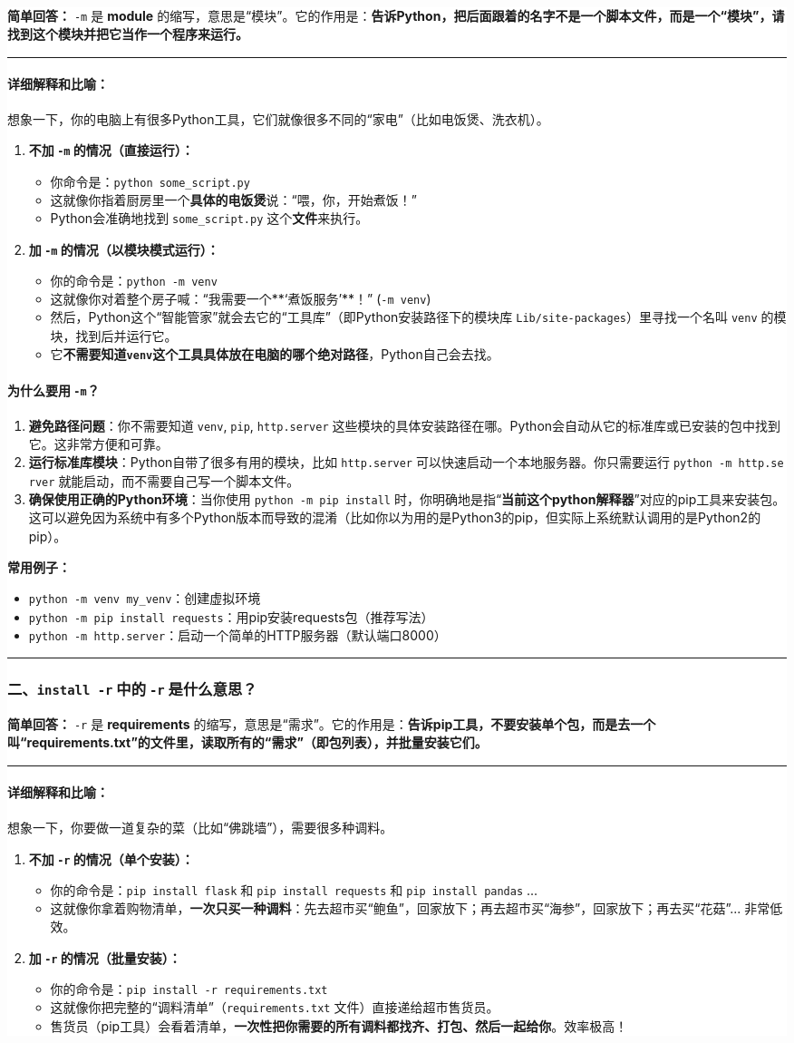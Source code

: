 **简单回答：** `-m` 是 **module** 的缩写，意思是“模块”。它的作用是：**告诉Python，把后面跟着的名字不是一个脚本文件，而是一个“模块”，请找到这个模块并把它当作一个程序来运行。**

---

#### 详细解释和比喻：

想象一下，你的电脑上有很多Python工具，它们就像很多不同的“家电”（比如电饭煲、洗衣机）。

1.  **不加 `-m` 的情况（直接运行）：**
    -   你命令是：`python some_script.py`
    -   这就像你指着厨房里一个**具体的电饭煲**说：“喂，你，开始煮饭！”
    -   Python会准确地找到 `some_script.py` 这个**文件**来执行。

2.  **加 `-m` 的情况（以模块模式运行）：**
    -   你的命令是：`python -m venv`
    -   这就像你对着整个房子喊：“我需要一个**‘煮饭服务’**！” (`-m venv`)
    -   然后，Python这个“智能管家”就会去它的“工具库”（即Python安装路径下的模块库 `Lib/site-packages`）里寻找一个名叫 `venv` 的模块，找到后并运行它。
    -   它**不需要知道`venv`这个工具具体放在电脑的哪个绝对路径**，Python自己会去找。

#### 为什么要用 `-m`？

1.  **避免路径问题**：你不需要知道 `venv`, `pip`, `http.server` 这些模块的具体安装路径在哪。Python会自动从它的标准库或已安装的包中找到它。这非常方便和可靠。
2.  **运行标准库模块**：Python自带了很多有用的模块，比如 `http.server` 可以快速启动一个本地服务器。你只需要运行 `python -m http.server` 就能启动，而不需要自己写一个脚本文件。
3.  **确保使用正确的Python环境**：当你使用 `python -m pip install` 时，你明确地是指“**当前这个python解释器**”对应的pip工具来安装包。这可以避免因为系统中有多个Python版本而导致的混淆（比如你以为用的是Python3的pip，但实际上系统默认调用的是Python2的pip）。

**常用例子：**
-   `python -m venv my_venv`：创建虚拟环境
-   `python -m pip install requests`：用pip安装requests包（推荐写法）
-   `python -m http.server`：启动一个简单的HTTP服务器（默认端口8000）

---

### 二、`install -r` 中的 `-r` 是什么意思？

**简单回答：** `-r` 是 **requirements** 的缩写，意思是“需求”。它的作用是：**告诉pip工具，不要安装单个包，而是去一个叫“requirements.txt”的文件里，读取所有的“需求”（即包列表），并批量安装它们。**

---

#### 详细解释和比喻：

想象一下，你要做一道复杂的菜（比如“佛跳墙”），需要很多种调料。

1.  **不加 `-r` 的情况（单个安装）：**
    -   你的命令是：`pip install flask` 和 `pip install requests` 和 `pip install pandas` ...
    -   这就像你拿着购物清单，**一次只买一种调料**：先去超市买“鲍鱼”，回家放下；再去超市买“海参”，回家放下；再去买“花菇”... 非常低效。

2.  **加 `-r` 的情况（批量安装）：**
    -   你的命令是：`pip install -r requirements.txt`
    -   这就像你把完整的“调料清单”（`requirements.txt` 文件）直接递给超市售货员。
    -   售货员（pip工具）会看着清单，**一次性把你需要的所有调料都找齐、打包、然后一起给你**。效率极高！
